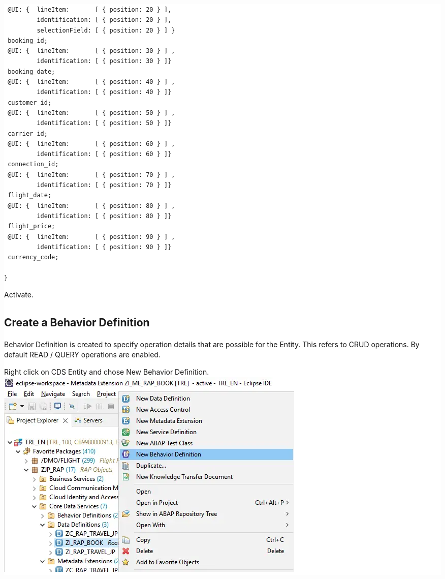 ```
 @UI: {  lineItem:       [ { position: 20 } ],
         identification: [ { position: 20 } ],
         selectionField: [ { position: 20 } ] }    
 booking_id;
 @UI: {  lineItem:       [ { position: 30 } ] ,
         identification: [ { position: 30 } ]}    
 booking_date;
 @UI: {  lineItem:       [ { position: 40 } ] ,
         identification: [ { position: 40 } ]}    
 customer_id;
 @UI: {  lineItem:       [ { position: 50 } ] ,
         identification: [ { position: 50 } ]}    
 carrier_id;
 @UI: {  lineItem:       [ { position: 60 } ] ,
         identification: [ { position: 60 } ]}    
 connection_id;
 @UI: {  lineItem:       [ { position: 70 } ] ,
         identification: [ { position: 70 } ]}    
 flight_date;
 @UI: {  lineItem:       [ { position: 80 } ] ,
         identification: [ { position: 80 } ]}    
 flight_price;
 @UI: {  lineItem:       [ { position: 90 } ] ,
         identification: [ { position: 90 } ]}    
 currency_code;
    
}
```
Activate.

##  Create a Behavior Definition

Behavior Definition is created to specify operation details that are possible for the Entity. This refers to CRUD operations. By default READ / QUERY operations are enabled.

Right click on CDS Entity and chose New Behavior Definition.
![alt text](image-23.png)
